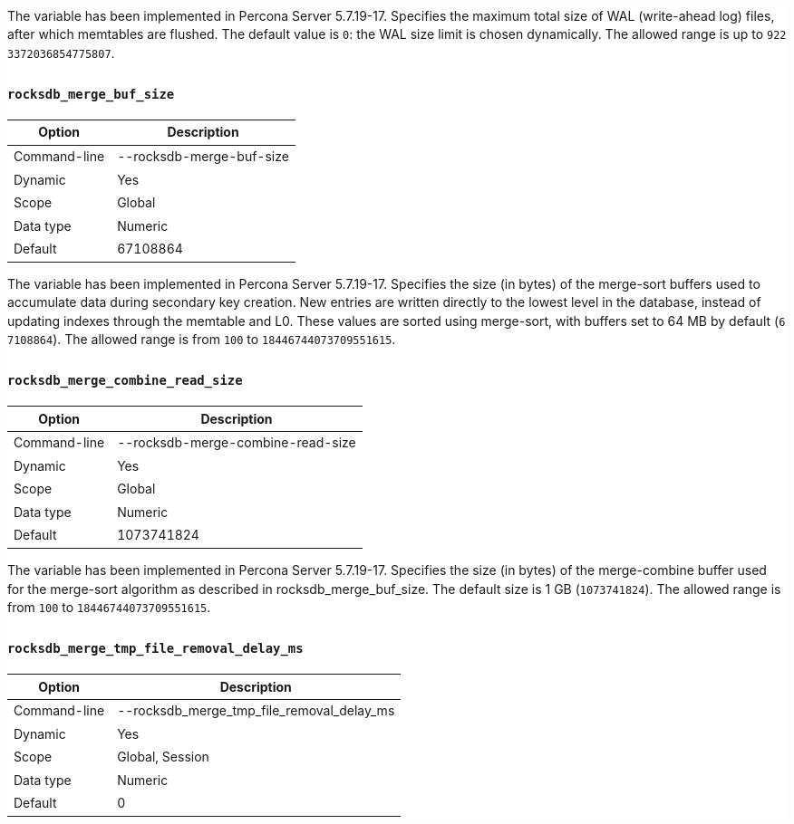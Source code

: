 
The variable has been implemented in Percona Server 5.7.19-17. Specifies the maximum total size of WAL (write-ahead log) files, after which memtables are flushed.
The default value is `0`: the WAL size limit is chosen dynamically.
The allowed range is up to `9223372036854775807`.

### `rocksdb_merge_buf_size`

| Option       | Description              |
|--------------|--------------------------|
| Command-line | --rocksdb-merge-buf-size |
| Dynamic      | Yes                      |
| Scope        | Global                   |
| Data type    | Numeric                  |
| Default      | 67108864                 |

The variable has been implemented in Percona Server 5.7.19-17. Specifies the size (in bytes) of the merge-sort buffers
used to accumulate data during secondary key creation.
New entries are written directly to the lowest level in the database,
instead of updating indexes through the memtable and L0.
These values are sorted using merge-sort,
with buffers set to 64 MB by default (`67108864`).
The allowed range is from `100` to `18446744073709551615`.

### `rocksdb_merge_combine_read_size`

| Option       | Description                       |
|--------------|-----------------------------------|
| Command-line | --rocksdb-merge-combine-read-size |
| Dynamic      | Yes                               |
| Scope        | Global                            |
| Data type    | Numeric                           |
| Default      | 1073741824                        |


The variable has been implemented in Percona Server 5.7.19-17. Specifies the size (in bytes) of the merge-combine buffer
used for the merge-sort algorithm as described in rocksdb_merge_buf_size.
The default size is 1 GB (`1073741824`).
The allowed range is from `100` to `18446744073709551615`.

### `rocksdb_merge_tmp_file_removal_delay_ms`

| Option       | Description                               |
|--------------|-------------------------------------------|
| Command-line | --rocksdb_merge_tmp_file_removal_delay_ms |
| Dynamic      | Yes                                       |
| Scope        | Global, Session                           |
| Data type    | Numeric                                   |
| Default      | 0                                         |
